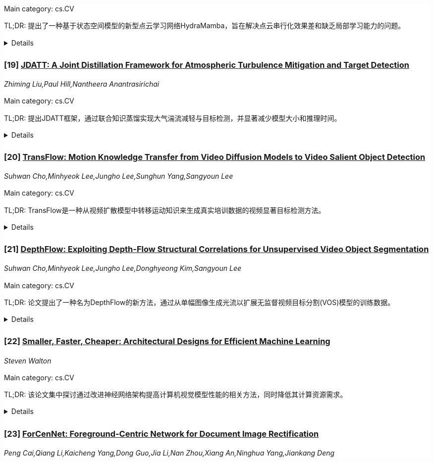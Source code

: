 Main category: cs.CV

TL;DR: 提出了一种基于状态空间模型的新型点云学习网络HydraMamba，旨在解决点云串行化效果差和缺乏局部学习能力的问题。


<details><summary>Details</summary></details>


### [19] [JDATT: A Joint Distillation Framework for Atmospheric Turbulence Mitigation and Target Detection](https://arxiv.org/abs/2507.19780)
*Zhiming Liu,Paul Hill,Nantheera Anantrasirichai*

Main category: cs.CV

TL;DR: 提出JDATT框架，通过联合知识蒸馏实现大气湍流减轻与目标检测，并显著减少模型大小和推理时间。


<details><summary>Details</summary></details>


### [20] [TransFlow: Motion Knowledge Transfer from Video Diffusion Models to Video Salient Object Detection](https://arxiv.org/abs/2507.19789)
*Suhwan Cho,Minhyeok Lee,Jungho Lee,Sunghun Yang,Sangyoun Lee*

Main category: cs.CV

TL;DR: TransFlow是一种从视频扩散模型中转移运动知识来生成真实培训数据的视频显著目标检测方法。


<details><summary>Details</summary></details>


### [21] [DepthFlow: Exploiting Depth-Flow Structural Correlations for Unsupervised Video Object Segmentation](https://arxiv.org/abs/2507.19790)
*Suhwan Cho,Minhyeok Lee,Jungho Lee,Donghyeong Kim,Sangyoun Lee*

Main category: cs.CV

TL;DR: 论文提出了一种名为DepthFlow的新方法，通过从单幅图像生成光流以扩展无监督视频目标分割(VOS)模型的训练数据。


<details><summary>Details</summary></details>


### [22] [Smaller, Faster, Cheaper: Architectural Designs for Efficient Machine Learning](https://arxiv.org/abs/2507.19795)
*Steven Walton*

Main category: cs.CV

TL;DR: 该论文集中探讨通过改进神经网络架构提高计算机视觉模型性能的相关方法，同时降低其计算资源需求。


<details><summary>Details</summary></details>


### [23] [ForCenNet: Foreground-Centric Network for Document Image Rectification](https://arxiv.org/abs/2507.19804)
*Peng Cai,Qiang Li,Kaicheng Yang,Dong Guo,Jia Li,Nan Zhou,Xiang An,Ninghua Yang,Jiankang Deng*
